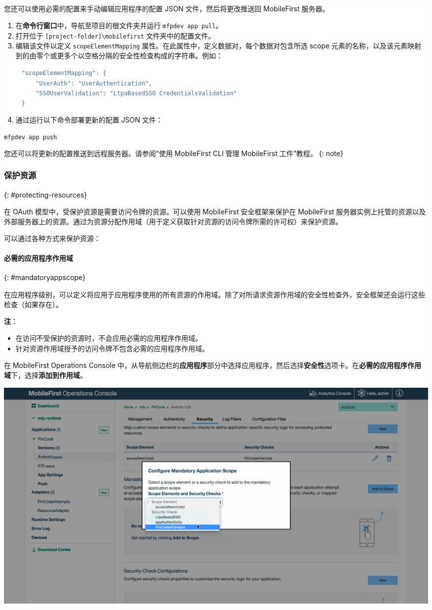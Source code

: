 您还可以使用必需的配置来手动编辑应用程序的配置 JSON 文件，然后将更改推送回 MobileFirst 服务器。

1. 在**命令行窗口**中，导航至项目的根文件夹并运行 `mfpdev app pull`。
2. 打开位于 `[project-folder]\mobilefirst` 文件夹中的配置文件。
3. 编辑该文件以定义 `scopeElementMapping` 属性。在此属性中，定义数据对，每个数据对包含所选 scope 元素的名称，以及该元素映射到的由零个或更多个以空格分隔的安全性检查构成的字符串。例如：

```java
     "scopeElementMapping": {
         "UserAuth": "UserAuthentication",
         "SSOUserValidation": "LtpaBasedSSO CredentialsValidation"
     }
```
4. 通过运行以下命令部署更新的配置 JSON 文件：
  ```bash
mfpdev app push
```

您还可以将更新的配置推送到远程服务器。请参阅“使用 MobileFirst CLI 管理 MobileFirst 工件”教程。
{: note}

### 保护资源
{: #protecting-resources}

在 OAuth 模型中，受保护资源是需要访问令牌的资源。可以使用 MobileFirst 安全框架来保护在 MobileFirst 服务器实例上托管的资源以及外部服务器上的资源。通过为资源分配作用域（用于定义获取针对资源的访问令牌所需的许可权）来保护资源。

可以通过各种方式来保护资源：

#### 必需的应用程序作用域
{: #mandatoryappscope}

在应用程序级别，可以定义将应用于应用程序使用的所有资源的作用域。除了对所请求资源作用域的安全性检查外，安全框架还会运行这些检查（如果存在）。

**注**：
   * 在访问不受保护的资源时，不会应用必需的应用程序作用域。
   * 针对资源作用域授予的访问令牌不包含必需的应用程序作用域。

在 MobileFirst Operations Console 中，从导航侧边栏的**应用程序**部分中选择应用程序，然后选择**安全性**选项卡。在**必需的应用程序作用域**下，选择**添加到作用域**。

![必需的应用程序作用域](/images/mandatory-application-scope.png "配置必需的应用程序作用域屏幕")
